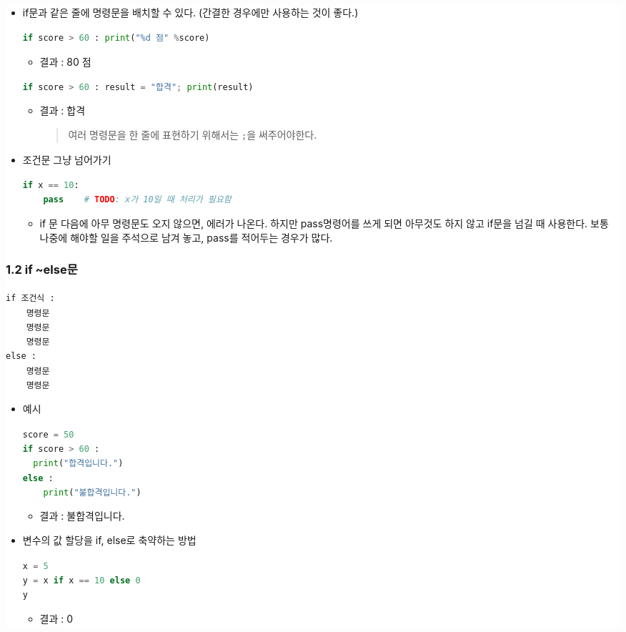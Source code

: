 - if문과 같은 줄에 명령문을 배치할 수 있다. (간결한 경우에만 사용하는 것이 좋다.)

  ```python
  if score > 60 : print("%d 점" %score)
  ```

  - 결과 : 80 점

  ```python
  if score > 60 : result = "합격"; print(result)
  ```

  - 결과 : 합격

    > 여러 명령문을 한 줄에 표현하기 위해서는 `;`을 써주어야한다.

- 조건문 그냥 넘어가기

  ```python
  if x == 10:
      pass    # TODO: x가 10일 때 처리가 필요함
  ```

  - if 문 다음에 아무 명령문도 오지 않으면, 에러가 나온다. 하지만 pass명령어를 쓰게 되면 아무것도 하지 않고 if문을 넘길 때 사용한다. 보통 나중에 해야할 일을 주석으로 남겨 놓고, pass를 적어두는 경우가 많다.

### 1.2 if ~else문

```
if 조건식 :
	명령문
	명령문
	명령문
else :
	명령문
	명령문
```

- 예시

  ```python
  score = 50
  if score > 60 :
  	print("합격입니다.")
  else :
      print("불합격입니다.")
  ```

  - 결과 : 불합격입니다.

- 변수의 값 할당을 if, else로 축약하는 방법

  ```python
  x = 5
  y = x if x == 10 else 0
  y
  ```

  - 결과 : 0
